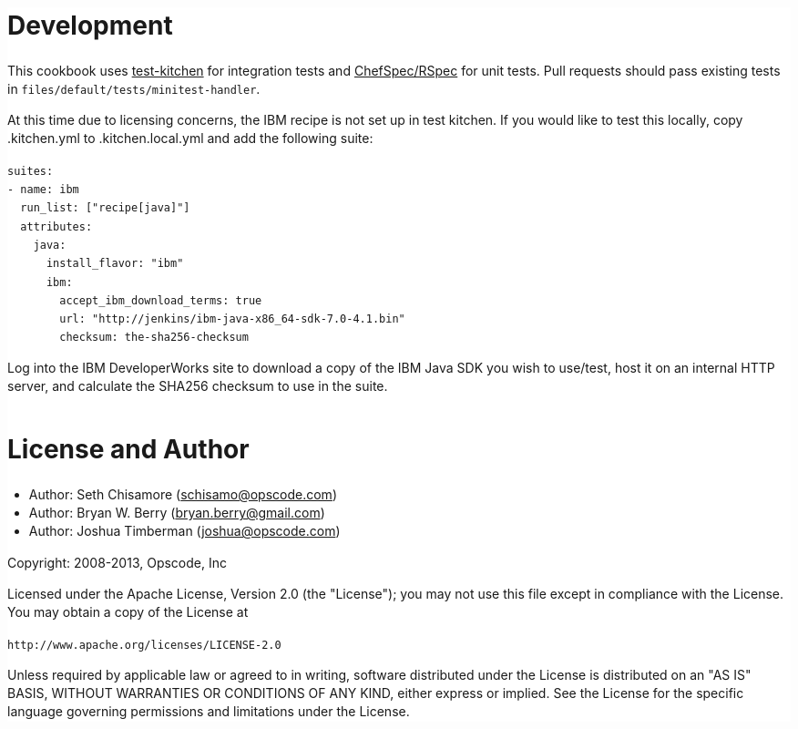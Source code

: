 
Development
===========

This cookbook uses
[test-kitchen](https://github.com/opscode/test-kitchen) for
integration tests and
[ChefSpec/RSpec](https://github.com/acrmp/chefspec) for unit tests.
Pull requests should pass existing tests in
`files/default/tests/minitest-handler`.

At this time due to licensing concerns, the IBM recipe is not set up
in test kitchen. If you would like to test this locally, copy
.kitchen.yml to .kitchen.local.yml and add the following suite:

    suites:
    - name: ibm
      run_list: ["recipe[java]"]
      attributes:
        java:
          install_flavor: "ibm"
          ibm:
            accept_ibm_download_terms: true
            url: "http://jenkins/ibm-java-x86_64-sdk-7.0-4.1.bin"
            checksum: the-sha256-checksum

Log into the IBM DeveloperWorks site to download a copy of the IBM
Java SDK you wish to use/test, host it on an internal HTTP server, and
calculate the SHA256 checksum to use in the suite.

License and Author
==================

* Author: Seth Chisamore (<schisamo@opscode.com>)
* Author: Bryan W. Berry (<bryan.berry@gmail.com>)
* Author: Joshua Timberman (<joshua@opscode.com>)

Copyright: 2008-2013, Opscode, Inc

Licensed under the Apache License, Version 2.0 (the "License");
you may not use this file except in compliance with the License.
You may obtain a copy of the License at

    http://www.apache.org/licenses/LICENSE-2.0

Unless required by applicable law or agreed to in writing, software
distributed under the License is distributed on an "AS IS" BASIS,
WITHOUT WARRANTIES OR CONDITIONS OF ANY KIND, either express or implied.
See the License for the specific language governing permissions and
limitations under the License.
